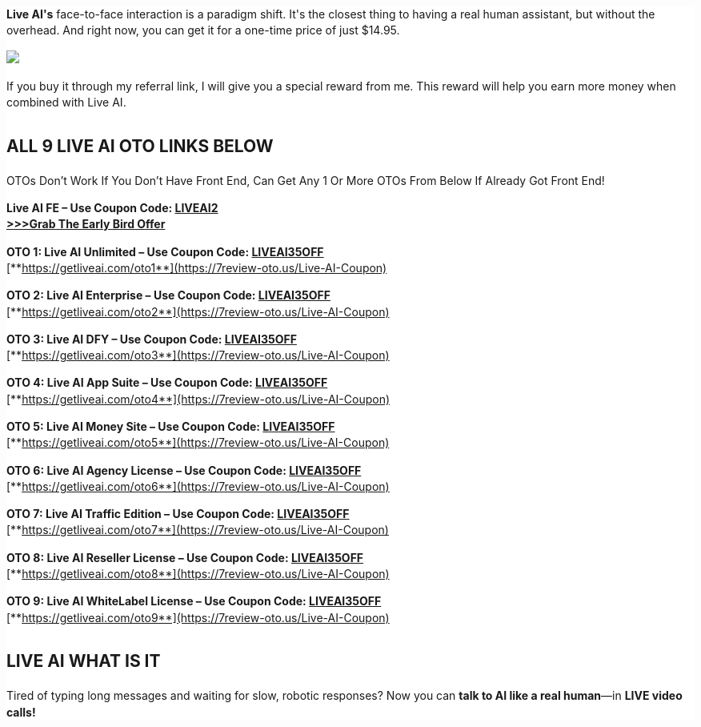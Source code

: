 **Live AI's** face-to-face interaction is a paradigm shift. It's the closest thing to having a real human assistant, but without the overhead. And right now, you can get it for a one-time price of just $14.95.

[![](https://4u-review.com/wp-content/uploads/2025/03/Live-AI.webp)](https://7review-oto.us/Live-AI-Coupon)

If you buy it through my referral link, I will give you a special reward from me. This reward will help you earn more money when combined with Live AI.

**ALL 9 LIVE AI OTO LINKS BELOW**
---------------------------------

OTOs Don’t Work If You Don’t Have Front End, Can Get Any 1 Or More OTOs From Below If Already Got Front End!

**Live AI FE – Use Coupon Code: [LIVEAI2](https://7review-oto.us/Live-AI-Coupon)**  
[**\>>>Grab The Early Bird Offer**](https://7review-oto.us/Live-AI-Coupon)

**OTO 1: Live AI Unlimited – Use Coupon Code: [LIVEAI35OFF](https://7review-oto.us/Live-AI-Coupon)**  
[**https://getliveai.com/oto1**](https://7review-oto.us/Live-AI-Coupon)

**OTO 2: Live AI Enterprise – Use Coupon Code: [LIVEAI35OFF](https://7review-oto.us/Live-AI-Coupon)**  
[**https://getliveai.com/oto2**](https://7review-oto.us/Live-AI-Coupon)

**OTO 3: Live AI DFY – Use Coupon Code: [LIVEAI35OFF](https://7review-oto.us/Live-AI-Coupon)**  
[**https://getliveai.com/oto3**](https://7review-oto.us/Live-AI-Coupon)

**OTO 4: Live AI App Suite – Use Coupon Code: [LIVEAI35OFF](https://7review-oto.us/Live-AI-Coupon)**  
[**https://getliveai.com/oto4**](https://7review-oto.us/Live-AI-Coupon)

**OTO 5: Live AI Money Site – Use Coupon Code: [LIVEAI35OFF](https://7review-oto.us/Live-AI-Coupon)**  
[**https://getliveai.com/oto5**](https://7review-oto.us/Live-AI-Coupon)

**OTO 6: Live AI Agency License – Use Coupon Code: [LIVEAI35OFF](https://7review-oto.us/Live-AI-Coupon)**  
[**https://getliveai.com/oto6**](https://7review-oto.us/Live-AI-Coupon)

**OTO 7: Live AI Traffic Edition – Use Coupon Code: [LIVEAI35OFF](https://7review-oto.us/Live-AI-Coupon)**  
[**https://getliveai.com/oto7**](https://7review-oto.us/Live-AI-Coupon)

**OTO 8: Live AI Reseller License – Use Coupon Code: [LIVEAI35OFF](https://7review-oto.us/Live-AI-Coupon)**  
[**https://getliveai.com/oto8**](https://7review-oto.us/Live-AI-Coupon)

**OTO 9: Live AI WhiteLabel License – Use Coupon Code: [LIVEAI35OFF](https://7review-oto.us/Live-AI-Coupon)**  
[**https://getliveai.com/oto9**](https://7review-oto.us/Live-AI-Coupon)

**LIVE AI WHAT IS IT**
----------------------

Tired of typing long messages and waiting for slow, robotic responses? Now you can **talk to AI like a real human**—in **LIVE video calls!**
